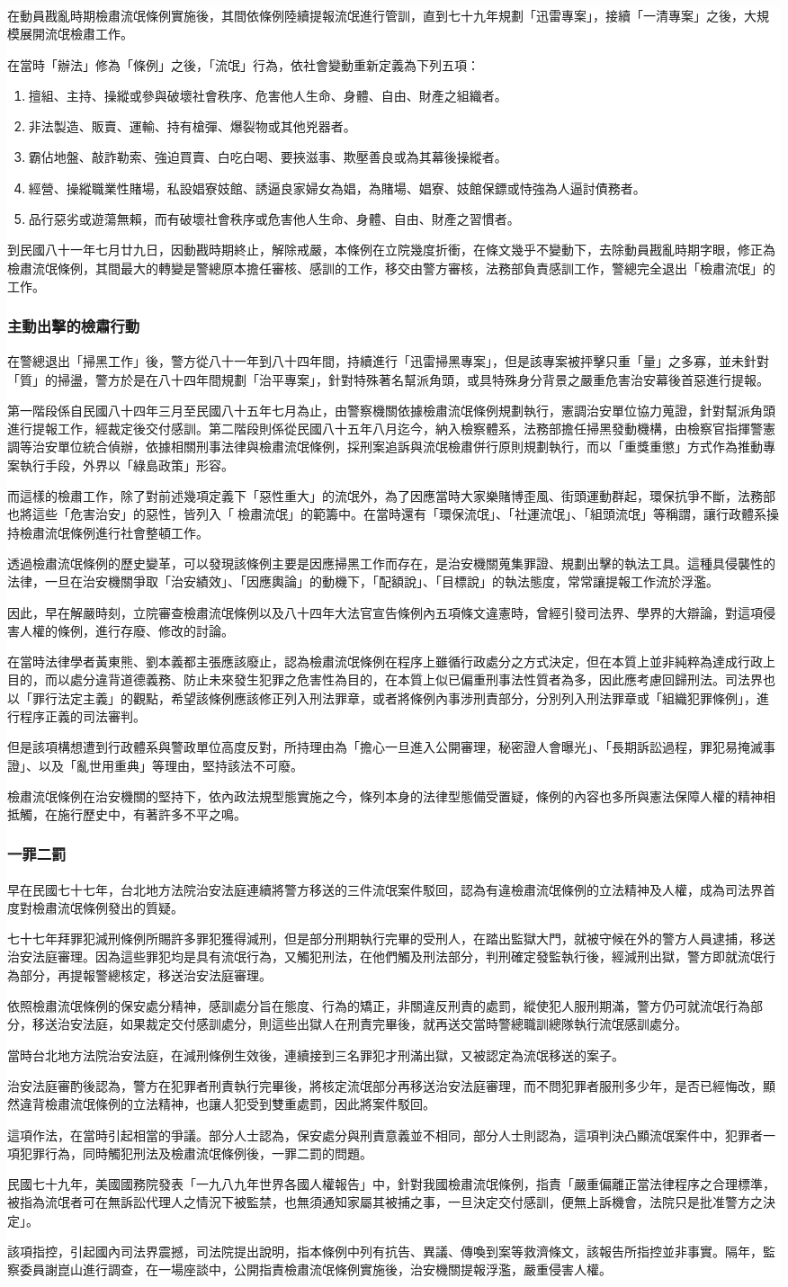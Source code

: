 在動員戡亂時期檢肅流氓條例實施後，其間依條例陸續提報流氓進行管訓，直到七十九年規劃「迅雷專案」，接續「一清專案」之後，大規模展開流氓檢肅工作。

在當時「辦法」修為「條例」之後，「流氓」行為，依社會變動重新定義為下列五項：

1. 擅組、主持、操縱或參與破壞社會秩序、危害他人生命、身體、自由、財產之組織者。

2. 非法製造、販賣、運輸、持有槍彈、爆裂物或其他兇器者。 

3. 霸佔地盤、敲詐勒索、強迫買賣、白吃白喝、要挾滋事、欺壓善良或為其幕後操縱者。 

4. 經營、操縱職業性賭場，私設娼寮妓館、誘逼良家婦女為娼，為賭場、娼寮、妓館保鏢或恃強為人逼討債務者。

5. 品行惡劣或遊蕩無賴，而有破壞社會秩序或危害他人生命、身體、自由、財產之習慣者。 

到民國八十一年七月廿九日，因動戡時期終止，解除戒嚴，本條例在立院幾度折衝，在條文幾乎不變動下，去除動員戡亂時期字眼，修正為檢肅流氓條例，其間最大的轉變是警總原本擔任審核、感訓的工作，移交由警方審核，法務部負責感訓工作，警總完全退出「檢肅流氓」的工作。

### 主動出擊的檢肅行動

在警總退出「掃黑工作」後，警方從八十一年到八十四年間，持續進行「迅雷掃黑專案」，但是該專案被抨擊只重「量」之多寡，並未針對「質」的掃盪，警方於是在八十四年間規劃「治平專案」，針對特殊著名幫派角頭，或具特殊身分背景之嚴重危害治安幕後首惡進行提報。

第一階段係自民國八十四年三月至民國八十五年七月為止，由警察機關依據檢肅流氓條例規劃執行，憲調治安單位協力蒐證，針對幫派角頭進行提報工作，經裁定後交付感訓。第二階段則係從民國八十五年八月迄今，納入檢察體系，法務部擔任掃黑發動機構，由檢察官指揮警憲調等治安單位統合偵辦，依據相關刑事法律與檢肅流氓條例，採刑案追訴與流氓檢肅併行原則規劃執行，而以「重獎重懲」方式作為推動專案執行手段，外界以「綠島政策」形容。

而這樣的檢肅工作，除了對前述幾項定義下「惡性重大」的流氓外，為了因應當時大家樂賭博歪風、街頭運動群起，環保抗爭不斷，法務部也將這些「危害治安」的惡性，皆列入「 檢肅流氓」的範籌中。在當時還有「環保流氓」、「社運流氓」、「組頭流氓」等稱謂，讓行政體系操持檢肅流氓條例進行社會整頓工作。

透過檢肅流氓條例的歷史變革，可以發現該條例主要是因應掃黑工作而存在，是治安機關蒐集罪證、規劃出擊的執法工具。這種具侵襲性的法律，一旦在治安機關爭取「治安績效」、「因應輿論」的動機下，「配額說」、「目標說」的執法態度，常常讓提報工作流於浮濫。

因此，早在解嚴時刻，立院審查檢肅流氓條例以及八十四年大法官宣告條例內五項條文違憲時，曾經引發司法界、學界的大辯論，對這項侵害人權的條例，進行存廢、修改的討論。

在當時法律學者黃東熊、劉本義都主張應該廢止，認為檢肅流氓條例在程序上雖循行政處分之方式決定，但在本質上並非純粹為達成行政上目的，而以處分違背道德義務、防止未來發生犯罪之危害性為目的，在本質上似已偏重刑事法性質者為多，因此應考慮回歸刑法。司法界也以「罪行法定主義」的觀點，希望該條例應該修正列入刑法罪章，或者將條例內事涉刑責部分，分別列入刑法罪章或「組織犯罪條例」，進行程序正義的司法審判。

但是該項構想遭到行政體系與警政單位高度反對，所持理由為「擔心一旦進入公開審理，秘密證人會曝光」、「長期訴訟過程，罪犯易掩滅事證」、以及「亂世用重典」等理由，堅持該法不可廢。

檢肅流氓條例在治安機關的堅持下，依內政法規型態實施之今，條列本身的法律型態備受置疑，條例的內容也多所與憲法保障人權的精神相抵觸，在施行歷史中，有著許多不平之鳴。

### 一罪二罰

早在民國七十七年，台北地方法院治安法庭連續將警方移送的三件流氓案件駁回，認為有違檢肅流氓條例的立法精神及人權，成為司法界首度對檢肅流氓條例發出的質疑。

七十七年拜罪犯減刑條例所賜許多罪犯獲得減刑，但是部分刑期執行完畢的受刑人，在踏出監獄大門，就被守候在外的警方人員逮捕，移送治安法庭審理。因為這些罪犯均是具有流氓行為，又觸犯刑法，在他們觸及刑法部分，判刑確定發監執行後，經減刑出獄，警方即就流氓行為部分，再提報警總核定，移送治安法庭審理。

依照檢肅流氓條例的保安處分精神，感訓處分旨在態度、行為的矯正，非關違反刑責的處罰，縱使犯人服刑期滿，警方仍可就流氓行為部分，移送治安法庭，如果裁定交付感訓處分，則這些出獄人在刑責完畢後，就再送交當時警總職訓總隊執行流氓感訓處分。

當時台北地方法院治安法庭，在減刑條例生效後，連續接到三名罪犯才刑滿出獄，又被認定為流氓移送的案子。

治安法庭審酌後認為，警方在犯罪者刑責執行完畢後，將核定流氓部分再移送治安法庭審理，而不問犯罪者服刑多少年，是否已經悔改，顯然違背檢肅流氓條例的立法精神，也讓人犯受到雙重處罰，因此將案件駁回。

這項作法，在當時引起相當的爭議。部分人士認為，保安處分與刑責意義並不相同，部分人士則認為，這項判決凸顯流氓案件中，犯罪者一項犯罪行為，同時觸犯刑法及檢肅流氓條例後，一罪二罰的問題。

民國七十九年，美國國務院發表「一九八九年世界各國人權報告」中，針對我國檢肅流氓條例，指責「嚴重偏離正當法律程序之合理標準，被指為流氓者可在無訴訟代理人之情況下被監禁，也無須通知家屬其被捕之事，一旦決定交付感訓，便無上訴機會，法院只是批准警方之決定」。

該項指控，引起國內司法界震撼，司法院提出說明，指本條例中列有抗告、異議、傳喚到案等救濟條文，該報告所指控並非事實。隔年，監察委員謝崑山進行調查，在一場座談中，公開指責檢肅流氓條例實施後，治安機關提報浮濫，嚴重侵害人權。
